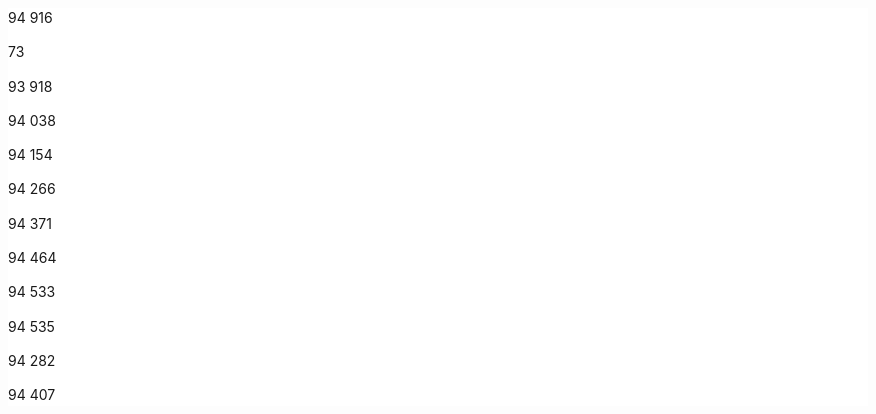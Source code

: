 </td>
      <td width="51">

94 916

</td>
    </tr>
    <tr>
      <td width="51">

73

</td>
      <td width="51">

93 918

</td>
      <td width="51">

94 038

</td>
      <td width="51">

94 154

</td>
      <td width="51">

94 266

</td>
      <td width="51">

94 371

</td>
      <td width="51">

94 464

</td>
      <td width="51">

94 533

</td>
      <td width="51">

94 535

</td>
      <td width="51">

94 282

</td>
      <td width="51">

94 407
